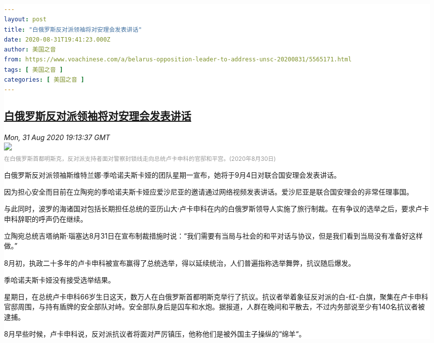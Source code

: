 ```yaml
---
layout: post
title: "白俄罗斯反对派领袖将对安理会发表讲话"
date: 2020-08-31T19:41:23.000Z
author: 美国之音
from: https://www.voachinese.com/a/belarus-opposition-leader-to-address-unsc-20200831/5565171.html
tags: [ 美国之音 ]
categories: [ 美国之音 ]
---
```


[白俄罗斯反对派领袖将对安理会发表讲话](https://www.voachinese.com/a/belarus-opposition-leader-to-address-unsc-20200831/5565171.html)
------

<div>
<div><i>Mon, 31 Aug 2020 19:13:37 GMT</i></div><img src="https://images.weserv.nl?url=gdb.voanews.com/21d1eaa1-6e85-4496-a844-bf1c5c0a2f13_cx0_cy6_cw0_r1_s_w900.jpg" width="100%"><div><small style="color: #999;">在白俄罗斯首都明斯克，反对派支持者面对警察封锁线走向总统卢卡申科的官邸和平宫。(2020年8月30日)</small></div><p>白俄罗斯反对派领袖斯维特兰娜·季哈诺夫斯卡娅的团队星期一宣布，她将于9月4日对联合国安理会发表讲话。</p><p>因为担心安全而目前在立陶宛的季哈诺夫斯卡娅应爱沙尼亚的邀请通过网络视频发表讲话。爱沙尼亚是联合国安理会的非常任理事国。</p><p>与此同时，波罗的海诸国对包括长期担任总统的亚历山大·卢卡申科在内的白俄罗斯领导人实施了旅行制裁。在有争议的选举之后，要求卢卡申科辞职的呼声仍在继续。</p><p>立陶宛总统吉塔纳斯·瑙塞达8月31日在宣布制裁措施时说：“我们需要有当局与社会的和平对话与协议，但是我们看到当局没有准备好这样做。”</p><p>8月初，执政二十多年的卢卡申科被宣布赢得了总统选举，得以延续统治，人们普遍指称选举舞弊，抗议随后爆发。</p><p>季哈诺夫斯卡娅没有接受选举结果。</p><p>星期日，在总统卢卡申科66岁生日这天，数万人在白俄罗斯首都明斯克举行了抗议。抗议者举着象征反对派的白-红-白旗，聚集在卢卡申科官邸周围，与持有盾牌的安全部队对峙。安全部队身后是囚车和水炮。据报道，人群在晚间和平散去，不过内务部说至少有140名抗议者被逮捕。</p><p>8月早些时候，卢卡申科说，反对派抗议者将面对严厉镇压，他称他们是被外国主子操纵的“绵羊“。</p>
</div>
